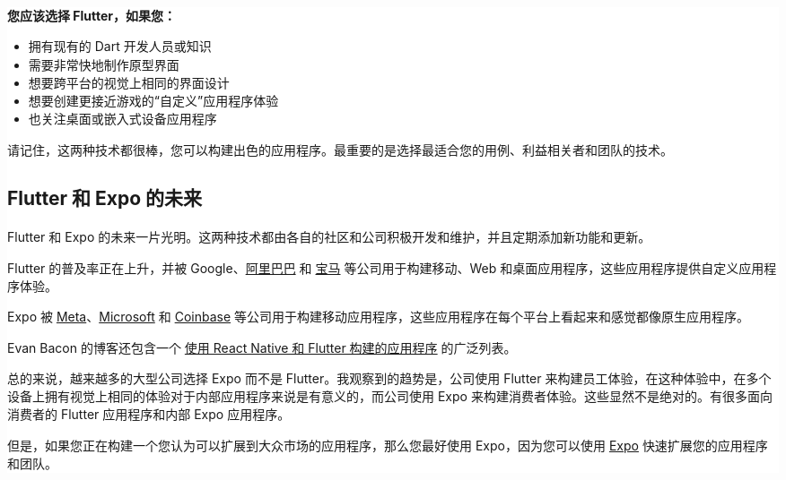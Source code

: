 **您应该选择 Flutter，如果您：**

- 拥有现有的 Dart 开发人员或知识
- 需要非常快地制作原型界面
- 想要跨平台的视觉上相同的界面设计
- 想要创建更接近游戏的“自定义”应用程序体验
- 也关注桌面或嵌入式设备应用程序

请记住，这两种技术都很棒，您可以构建出色的应用程序。最重要的是选择最适合您的用例、利益相关者和团队的技术。

## Flutter 和 Expo 的未来

Flutter 和 Expo 的未来一片光明。这两种技术都由各自的社区和公司积极开发和维护，并且定期添加新功能和更新。

Flutter 的普及率正在上升，并被 Google、[阿里巴巴](https://flutter.dev/showcase/alibaba-group) 和 [宝马](https://flutter.dev/showcase/bmw) 等公司用于构建移动、Web 和桌面应用程序，这些应用程序提供自定义应用程序体验。

Expo 被 [Meta](https://reactnative.dev/showcase)、[Microsoft](https://devblogs.microsoft.com/react-native/) 和 [Coinbase](https://www.coinbase.com/en-de/blog/optimizing-react-native) 等公司用于构建移动应用程序，这些应用程序在每个平台上看起来和感觉都像原生应用程序。

Evan Bacon 的博客还包含一个 [使用 React Native 和 Flutter 构建的应用程序](https://evanbacon.dev/blog/expo-2024/) 的广泛列表。

总的来说，越来越多的大型公司选择 Expo 而不是 Flutter。我观察到的趋势是，公司使用 Flutter 来构建员工体验，在这种体验中，在多个设备上拥有视觉上相同的体验对于内部应用程序来说是有意义的，而公司使用 Expo 来构建消费者体验。这些显然不是绝对的。有很多面向消费者的 Flutter 应用程序和内部 Expo 应用程序。

但是，如果您正在构建一个您认为可以扩展到大众市场的应用程序，那么您最好使用 Expo，因为您可以使用 [Expo](https://www.youtube.com/@galaxies_dev) 快速扩展您的应用程序和团队。
